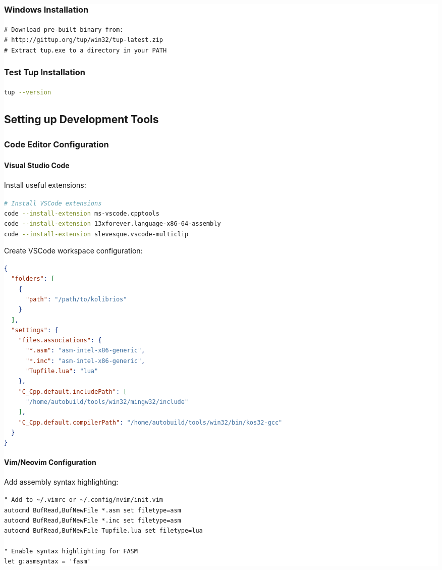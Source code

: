 ### Windows Installation
```batch
# Download pre-built binary from:
# http://gittup.org/tup/win32/tup-latest.zip
# Extract tup.exe to a directory in your PATH
```

### Test Tup Installation
```bash
tup --version
```

## Setting up Development Tools

### Code Editor Configuration

#### Visual Studio Code
Install useful extensions:
```bash
# Install VSCode extensions
code --install-extension ms-vscode.cpptools
code --install-extension 13xforever.language-x86-64-assembly
code --install-extension slevesque.vscode-multiclip
```

Create VSCode workspace configuration:
```json
{
  "folders": [
    {
      "path": "/path/to/kolibrios"
    }
  ],
  "settings": {
    "files.associations": {
      "*.asm": "asm-intel-x86-generic",
      "*.inc": "asm-intel-x86-generic",
      "Tupfile.lua": "lua"
    },
    "C_Cpp.default.includePath": [
      "/home/autobuild/tools/win32/mingw32/include"
    ],
    "C_Cpp.default.compilerPath": "/home/autobuild/tools/win32/bin/kos32-gcc"
  }
}
```

#### Vim/Neovim Configuration
Add assembly syntax highlighting:
```vim
" Add to ~/.vimrc or ~/.config/nvim/init.vim
autocmd BufRead,BufNewFile *.asm set filetype=asm
autocmd BufRead,BufNewFile *.inc set filetype=asm
autocmd BufRead,BufNewFile Tupfile.lua set filetype=lua

" Enable syntax highlighting for FASM
let g:asmsyntax = 'fasm'
```
